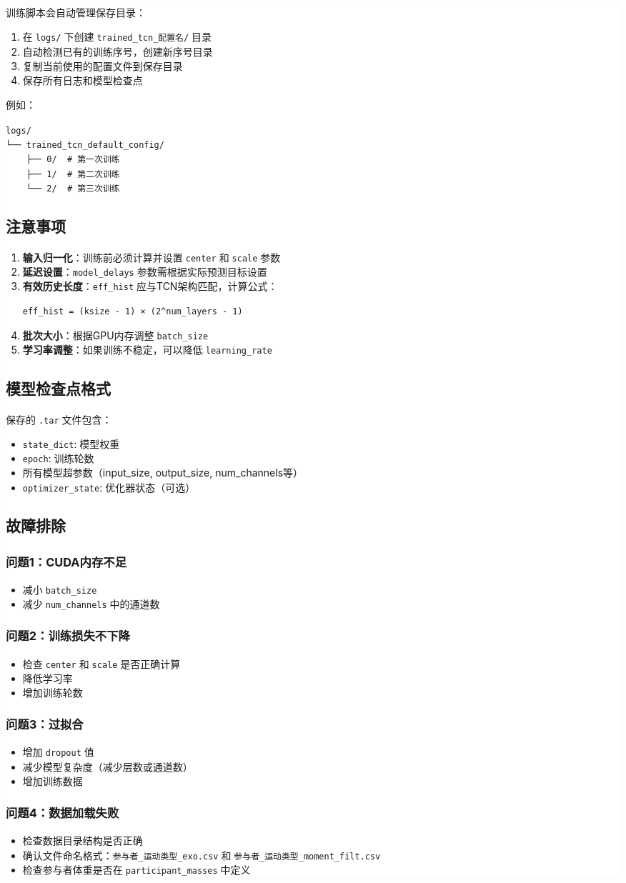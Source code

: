 训练脚本会自动管理保存目录：
1. 在 `logs/` 下创建 `trained_tcn_配置名/` 目录
2. 自动检测已有的训练序号，创建新序号目录
3. 复制当前使用的配置文件到保存目录
4. 保存所有日志和模型检查点

例如：
```
logs/
└── trained_tcn_default_config/
    ├── 0/  # 第一次训练
    ├── 1/  # 第二次训练
    └── 2/  # 第三次训练
```

## 注意事项

1. **输入归一化**：训练前必须计算并设置 `center` 和 `scale` 参数
2. **延迟设置**：`model_delays` 参数需根据实际预测目标设置
3. **有效历史长度**：`eff_hist` 应与TCN架构匹配，计算公式：
   ```
   eff_hist = (ksize - 1) × (2^num_layers - 1)
   ```
4. **批次大小**：根据GPU内存调整 `batch_size`
5. **学习率调整**：如果训练不稳定，可以降低 `learning_rate`

## 模型检查点格式

保存的 `.tar` 文件包含：
- `state_dict`: 模型权重
- `epoch`: 训练轮数
- 所有模型超参数（input_size, output_size, num_channels等）
- `optimizer_state`: 优化器状态（可选）

## 故障排除

### 问题1：CUDA内存不足
- 减小 `batch_size`
- 减少 `num_channels` 中的通道数

### 问题2：训练损失不下降
- 检查 `center` 和 `scale` 是否正确计算
- 降低学习率
- 增加训练轮数

### 问题3：过拟合
- 增加 `dropout` 值
- 减少模型复杂度（减少层数或通道数）
- 增加训练数据

### 问题4：数据加载失败
- 检查数据目录结构是否正确
- 确认文件命名格式：`参与者_运动类型_exo.csv` 和 `参与者_运动类型_moment_filt.csv`
- 检查参与者体重是否在 `participant_masses` 中定义
